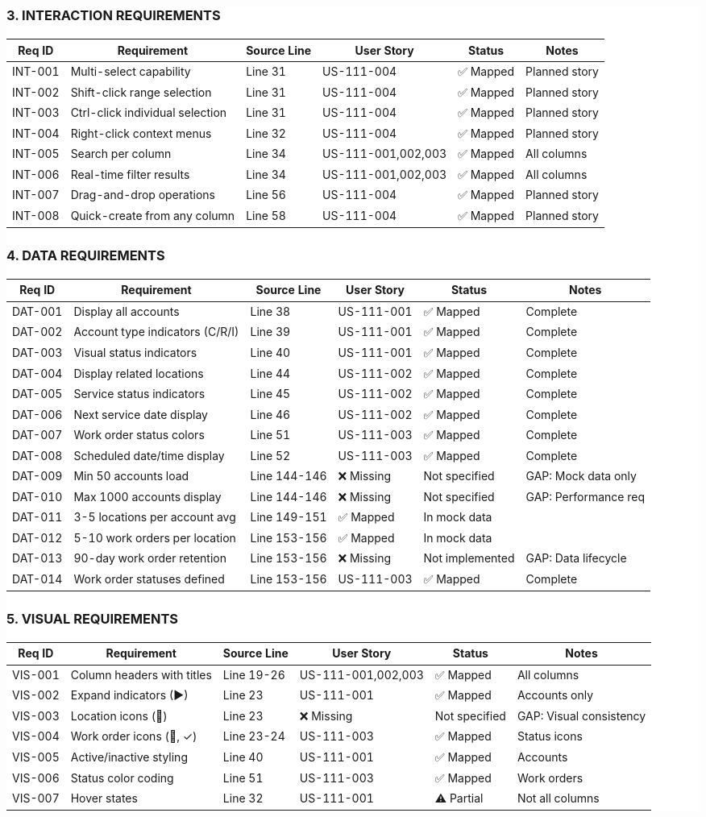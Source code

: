 ### 3. INTERACTION REQUIREMENTS

| Req ID | Requirement | Source Line | User Story | Status | Notes |
|--------|-------------|-------------|------------|--------|-------|
| INT-001 | Multi-select capability | Line 31 | US-111-004 | ✅ Mapped | Planned story |
| INT-002 | Shift-click range selection | Line 31 | US-111-004 | ✅ Mapped | Planned story |
| INT-003 | Ctrl-click individual selection | Line 31 | US-111-004 | ✅ Mapped | Planned story |
| INT-004 | Right-click context menus | Line 32 | US-111-004 | ✅ Mapped | Planned story |
| INT-005 | Search per column | Line 34 | US-111-001,002,003 | ✅ Mapped | All columns |
| INT-006 | Real-time filter results | Line 34 | US-111-001,002,003 | ✅ Mapped | All columns |
| INT-007 | Drag-and-drop operations | Line 56 | US-111-004 | ✅ Mapped | Planned story |
| INT-008 | Quick-create from any column | Line 58 | US-111-004 | ✅ Mapped | Planned story |

### 4. DATA REQUIREMENTS

| Req ID | Requirement | Source Line | User Story | Status | Notes |
|--------|-------------|-------------|------------|--------|-------|
| DAT-001 | Display all accounts | Line 38 | US-111-001 | ✅ Mapped | Complete |
| DAT-002 | Account type indicators (C/R/I) | Line 39 | US-111-001 | ✅ Mapped | Complete |
| DAT-003 | Visual status indicators | Line 40 | US-111-001 | ✅ Mapped | Complete |
| DAT-004 | Display related locations | Line 44 | US-111-002 | ✅ Mapped | Complete |
| DAT-005 | Service status indicators | Line 45 | US-111-002 | ✅ Mapped | Complete |
| DAT-006 | Next service date display | Line 46 | US-111-002 | ✅ Mapped | Complete |
| DAT-007 | Work order status colors | Line 51 | US-111-003 | ✅ Mapped | Complete |
| DAT-008 | Scheduled date/time display | Line 52 | US-111-003 | ✅ Mapped | Complete |
| DAT-009 | Min 50 accounts load | Line 144-146 | ❌ Missing | Not specified | GAP: Mock data only |
| DAT-010 | Max 1000 accounts display | Line 144-146 | ❌ Missing | Not specified | GAP: Performance req |
| DAT-011 | 3-5 locations per account avg | Line 149-151 | ✅ Mapped | In mock data |
| DAT-012 | 5-10 work orders per location | Line 153-156 | ✅ Mapped | In mock data |
| DAT-013 | 90-day work order retention | Line 153-156 | ❌ Missing | Not implemented | GAP: Data lifecycle |
| DAT-014 | Work order statuses defined | Line 153-156 | US-111-003 | ✅ Mapped | Complete |

### 5. VISUAL REQUIREMENTS

| Req ID | Requirement | Source Line | User Story | Status | Notes |
|--------|-------------|-------------|------------|--------|-------|
| VIS-001 | Column headers with titles | Line 19-26 | US-111-001,002,003 | ✅ Mapped | All columns |
| VIS-002 | Expand indicators (▶) | Line 23 | US-111-001 | ✅ Mapped | Accounts only |
| VIS-003 | Location icons (📍) | Line 23 | ❌ Missing | Not specified | GAP: Visual consistency |
| VIS-004 | Work order icons (🔧, ✓) | Line 23-24 | US-111-003 | ✅ Mapped | Status icons |
| VIS-005 | Active/inactive styling | Line 40 | US-111-001 | ✅ Mapped | Accounts |
| VIS-006 | Status color coding | Line 51 | US-111-003 | ✅ Mapped | Work orders |
| VIS-007 | Hover states | Line 32 | US-111-001 | ⚠️ Partial | Not all columns |